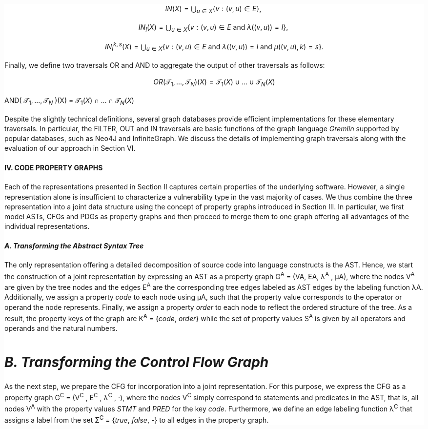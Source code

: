 $$
IN(X) = \bigcup_{u \in X} \{v : (v, u) \in E\},\
$$

$$
IN_l(X) = \bigcup_{u \in X} \{v : (v, u) \in E \text{ and } \lambda((v, u)) = l\},\
$$

$$
IN_l^{k,s}(X) = \bigcup_{u \in X} \{v : (v, u) \in E \text{ and } \lambda((v, u)) = l \text{ and } \mu((v, u), k) = s\}.
$$

Finally, we define two traversals OR and AND to aggregate the output of other traversals as follows:

$$
OR(\mathcal{T}_1, ..., \mathcal{T}_N)(X) = \mathcal{T}_1(X) \cup ... \cup \mathcal{T}_N(X)
$$
  
AND( $\mathcal{T}_1, ..., \mathcal{T}_N$ )(X) =  $\mathcal{T}_1(X) \cap ... \cap \mathcal{T}_N(X)$ 

Despite the slightly technical definitions, several graph databases provide efficient implementations for these elementary traversals. In particular, the FILTER, OUT and IN traversals are basic functions of the graph language *Gremlin* supported by popular databases, such as Neo4J and InfiniteGraph. We discuss the details of implementing graph traversals along with the evaluation of our approach in Section VI.

#### IV. CODE PROPERTY GRAPHS

Each of the representations presented in Section II captures certain properties of the underlying software. However, a single representation alone is insufficient to characterize a vulnerability type in the vast majority of cases. We thus combine the three representation into a joint data structure using the concept of property graphs introduced in Section III. In particular, we first model ASTs, CFGs and PDGs as property graphs and then proceed to merge them to one graph offering all advantages of the individual representations.

#### *A. Transforming the Abstract Syntax Tree*

The only representation offering a detailed decomposition of source code into language constructs is the AST. Hence, we start the construction of a joint representation by expressing an AST as a property graph G<sup>A</sup> = (VA, EA, λ<sup>A</sup> , μA), where the nodes V<sup>A</sup> are given by the tree nodes and the edges E<sup>A</sup> are the corresponding tree edges labeled as AST edges by the labeling function λA. Additionally, we assign a property *code* to each node using μA, such that the property value corresponds to the operator or operand the node represents. Finally, we assign a property *order* to each node to reflect the ordered structure of the tree. As a result, the property keys of the graph are K<sup>A</sup> = {*code*, *order*} while the set of property values S<sup>A</sup> is given by all operators and operands and the natural numbers.

# *B. Transforming the Control Flow Graph*

As the next step, we prepare the CFG for incorporation into a joint representation. For this purpose, we express the CFG as a property graph G<sup>C</sup> = (V<sup>C</sup> , E<sup>C</sup> , λ<sup>C</sup> , ·), where the nodes V<sup>C</sup> simply correspond to statements and predicates in the AST, that is, all nodes V<sup>A</sup> with the property values *STMT* and *PRED* for the key *code*. Furthermore, we define an edge labeling function λ<sup>C</sup> that assigns a label from the set Σ<sup>C</sup> = {*true*, *false*, -} to all edges in the property graph.
